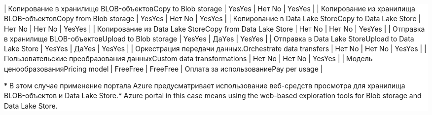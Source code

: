| <span data-ttu-id="f11e9-303">Копирование в хранилище BLOB-объектов</span><span class="sxs-lookup"><span data-stu-id="f11e9-303">Copy to Blob storage</span></span> | <span data-ttu-id="f11e9-304">Yes</span><span class="sxs-lookup"><span data-stu-id="f11e9-304">Yes</span></span> | <span data-ttu-id="f11e9-305">Нет </span><span class="sxs-lookup"><span data-stu-id="f11e9-305">No</span></span> | <span data-ttu-id="f11e9-306">Yes</span><span class="sxs-lookup"><span data-stu-id="f11e9-306">Yes</span></span> |
| <span data-ttu-id="f11e9-307">Копирование из хранилища BLOB-объектов</span><span class="sxs-lookup"><span data-stu-id="f11e9-307">Copy from Blob storage</span></span> | <span data-ttu-id="f11e9-308">Yes</span><span class="sxs-lookup"><span data-stu-id="f11e9-308">Yes</span></span> | <span data-ttu-id="f11e9-309">Нет </span><span class="sxs-lookup"><span data-stu-id="f11e9-309">No</span></span> | <span data-ttu-id="f11e9-310">Yes</span><span class="sxs-lookup"><span data-stu-id="f11e9-310">Yes</span></span> |
| <span data-ttu-id="f11e9-311">Копирование в Data Lake Store</span><span class="sxs-lookup"><span data-stu-id="f11e9-311">Copy to Data Lake Store</span></span> | <span data-ttu-id="f11e9-312">Нет </span><span class="sxs-lookup"><span data-stu-id="f11e9-312">No</span></span> | <span data-ttu-id="f11e9-313">Нет </span><span class="sxs-lookup"><span data-stu-id="f11e9-313">No</span></span> | <span data-ttu-id="f11e9-314">Yes</span><span class="sxs-lookup"><span data-stu-id="f11e9-314">Yes</span></span> |
| <span data-ttu-id="f11e9-315">Копирование из Data Lake Store</span><span class="sxs-lookup"><span data-stu-id="f11e9-315">Copy from Data Lake Store</span></span> | <span data-ttu-id="f11e9-316">Нет </span><span class="sxs-lookup"><span data-stu-id="f11e9-316">No</span></span> | <span data-ttu-id="f11e9-317">Нет </span><span class="sxs-lookup"><span data-stu-id="f11e9-317">No</span></span> | <span data-ttu-id="f11e9-318">Yes</span><span class="sxs-lookup"><span data-stu-id="f11e9-318">Yes</span></span> |
| <span data-ttu-id="f11e9-319">Отправка в хранилище BLOB-объектов</span><span class="sxs-lookup"><span data-stu-id="f11e9-319">Upload to Blob storage</span></span> | <span data-ttu-id="f11e9-320">Yes</span><span class="sxs-lookup"><span data-stu-id="f11e9-320">Yes</span></span> | <span data-ttu-id="f11e9-321">Да</span><span class="sxs-lookup"><span data-stu-id="f11e9-321">Yes</span></span> | <span data-ttu-id="f11e9-322">Yes</span><span class="sxs-lookup"><span data-stu-id="f11e9-322">Yes</span></span> |
| <span data-ttu-id="f11e9-323">Отправка в Data Lake Store</span><span class="sxs-lookup"><span data-stu-id="f11e9-323">Upload to Data Lake Store</span></span> | <span data-ttu-id="f11e9-324">Yes</span><span class="sxs-lookup"><span data-stu-id="f11e9-324">Yes</span></span> | <span data-ttu-id="f11e9-325">Да</span><span class="sxs-lookup"><span data-stu-id="f11e9-325">Yes</span></span> | <span data-ttu-id="f11e9-326">Yes</span><span class="sxs-lookup"><span data-stu-id="f11e9-326">Yes</span></span> |
| <span data-ttu-id="f11e9-327">Оркестрация передачи данных.</span><span class="sxs-lookup"><span data-stu-id="f11e9-327">Orchestrate data transfers</span></span> | <span data-ttu-id="f11e9-328">Нет </span><span class="sxs-lookup"><span data-stu-id="f11e9-328">No</span></span> | <span data-ttu-id="f11e9-329">Нет </span><span class="sxs-lookup"><span data-stu-id="f11e9-329">No</span></span> | <span data-ttu-id="f11e9-330">Yes</span><span class="sxs-lookup"><span data-stu-id="f11e9-330">Yes</span></span> |
| <span data-ttu-id="f11e9-331">Пользовательские преобразования данных</span><span class="sxs-lookup"><span data-stu-id="f11e9-331">Custom data transformations</span></span> | <span data-ttu-id="f11e9-332">Нет </span><span class="sxs-lookup"><span data-stu-id="f11e9-332">No</span></span> | <span data-ttu-id="f11e9-333">Нет </span><span class="sxs-lookup"><span data-stu-id="f11e9-333">No</span></span> | <span data-ttu-id="f11e9-334">Yes</span><span class="sxs-lookup"><span data-stu-id="f11e9-334">Yes</span></span> |
| <span data-ttu-id="f11e9-335">Модель ценообразования</span><span class="sxs-lookup"><span data-stu-id="f11e9-335">Pricing model</span></span> | <span data-ttu-id="f11e9-336">Free</span><span class="sxs-lookup"><span data-stu-id="f11e9-336">Free</span></span> | <span data-ttu-id="f11e9-337">Free</span><span class="sxs-lookup"><span data-stu-id="f11e9-337">Free</span></span> | <span data-ttu-id="f11e9-338">Оплата за использование</span><span class="sxs-lookup"><span data-stu-id="f11e9-338">Pay per usage</span></span> |

<span data-ttu-id="f11e9-339">\* В этом случае применение портала Azure предусматривает использование веб-средств просмотра для хранилища BLOB-объектов и Data Lake Store.</span><span class="sxs-lookup"><span data-stu-id="f11e9-339">\* Azure portal in this case means using the web-based exploration tools for Blob storage and Data Lake Store.</span></span>
